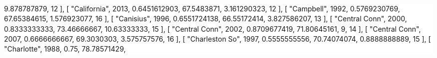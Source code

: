 9.878787879,
12 
],
[
 "California",
2013,
0.6451612903,
67.5483871,
3.161290323,
12 
],
[
 "Campbell",
1992,
0.5769230769,
67.65384615,
1.576923077,
16 
],
[
 "Canisius",
1996,
0.6551724138,
66.55172414,
3.827586207,
13 
],
[
 "Central Conn",
2000,
0.8333333333,
73.46666667,
10.63333333,
15 
],
[
 "Central Conn",
2002,
0.8709677419,
71.80645161,
9,
14 
],
[
 "Central Conn",
2007,
0.6666666667,
69.3030303,
3.575757576,
16 
],
[
 "Charleston So",
1997,
0.5555555556,
70.74074074,
0.8888888889,
15 
],
[
 "Charlotte",
1988,
0.75,
78.78571429,